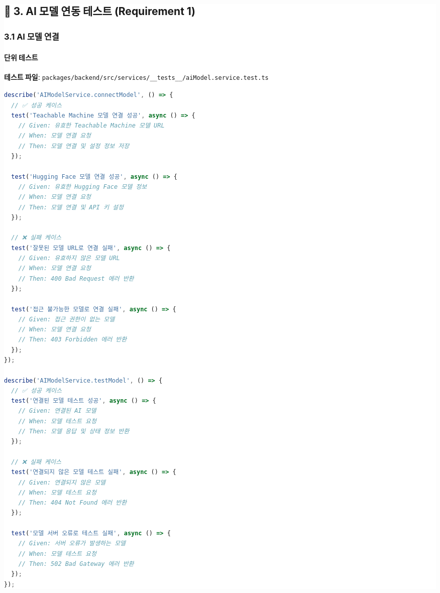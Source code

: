 
## 🤖 3. AI 모델 연동 테스트 (Requirement 1)

### 3.1 AI 모델 연결

#### 단위 테스트

**테스트 파일**: `packages/backend/src/services/__tests__/aiModel.service.test.ts`

```typescript
describe('AIModelService.connectModel', () => {
  // ✅ 성공 케이스
  test('Teachable Machine 모델 연결 성공', async () => {
    // Given: 유효한 Teachable Machine 모델 URL
    // When: 모델 연결 요청
    // Then: 모델 연결 및 설정 정보 저장
  });

  test('Hugging Face 모델 연결 성공', async () => {
    // Given: 유효한 Hugging Face 모델 정보
    // When: 모델 연결 요청
    // Then: 모델 연결 및 API 키 설정
  });

  // ❌ 실패 케이스
  test('잘못된 모델 URL로 연결 실패', async () => {
    // Given: 유효하지 않은 모델 URL
    // When: 모델 연결 요청
    // Then: 400 Bad Request 에러 반환
  });

  test('접근 불가능한 모델로 연결 실패', async () => {
    // Given: 접근 권한이 없는 모델
    // When: 모델 연결 요청
    // Then: 403 Forbidden 에러 반환
  });
});

describe('AIModelService.testModel', () => {
  // ✅ 성공 케이스
  test('연결된 모델 테스트 성공', async () => {
    // Given: 연결된 AI 모델
    // When: 모델 테스트 요청
    // Then: 모델 응답 및 상태 정보 반환
  });

  // ❌ 실패 케이스
  test('연결되지 않은 모델 테스트 실패', async () => {
    // Given: 연결되지 않은 모델
    // When: 모델 테스트 요청
    // Then: 404 Not Found 에러 반환
  });

  test('모델 서버 오류로 테스트 실패', async () => {
    // Given: 서버 오류가 발생하는 모델
    // When: 모델 테스트 요청
    // Then: 502 Bad Gateway 에러 반환
  });
});
```
